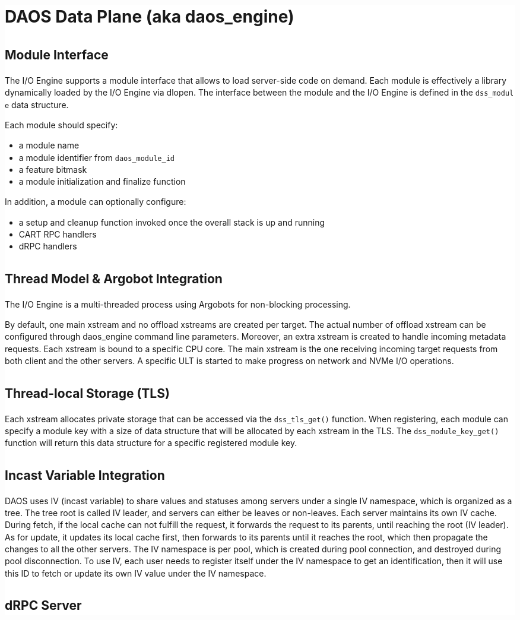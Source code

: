 # DAOS Data Plane (aka daos_engine)

## Module Interface

The I/O Engine supports a module interface that allows to load server-side code on demand. Each module is effectively a library dynamically loaded by the I/O Engine via dlopen.
The interface between the module and the I/O Engine is defined in the `dss_module` data structure.

Each module should specify:
- a module name
- a module identifier from `daos_module_id`
- a feature bitmask
- a module initialization and finalize function

In addition, a module can optionally configure:
- a setup and cleanup function invoked once the overall stack is up and running
- CART RPC handlers
- dRPC handlers

## Thread Model & Argobot Integration

The I/O Engine is a multi-threaded process using Argobots for non-blocking processing.

By default, one main xstream and no offload xstreams are created per target. The actual number of offload xstream can be configured through daos_engine command line parameters. Moreover, an extra xstream is created to handle incoming metadata requests. Each xstream is bound to a specific CPU core. The main xstream is the one receiving incoming target requests from both client and the other servers. A specific ULT is started to make progress on network and NVMe I/O operations.

## Thread-local Storage (TLS)

Each xstream allocates private storage that can be accessed via the `dss_tls_get()` function. When registering, each module can specify a module key with a size of data structure that will be allocated by each xstream in the TLS. The `dss_module_key_get()` function will return this data structure for a specific registered module key.

## Incast Variable Integration

DAOS uses IV (incast variable) to share values and statuses among servers under a single IV namespace, which is organized as a tree. The tree root is called IV leader, and servers can either be leaves or non-leaves. Each server maintains its own IV cache. During fetch, if the local cache can not fulfill the request, it forwards the request to its parents, until reaching the root (IV leader). As for update, it updates its local cache first, then forwards to its parents until it reaches the root, which then propagate the changes to all the other servers. The IV namespace is per pool, which is created during pool connection, and destroyed during pool disconnection. To use IV, each user needs to register itself under the IV namespace to get an identification, then it will use this ID to fetch or update its own IV value under the IV namespace.

## dRPC Server
